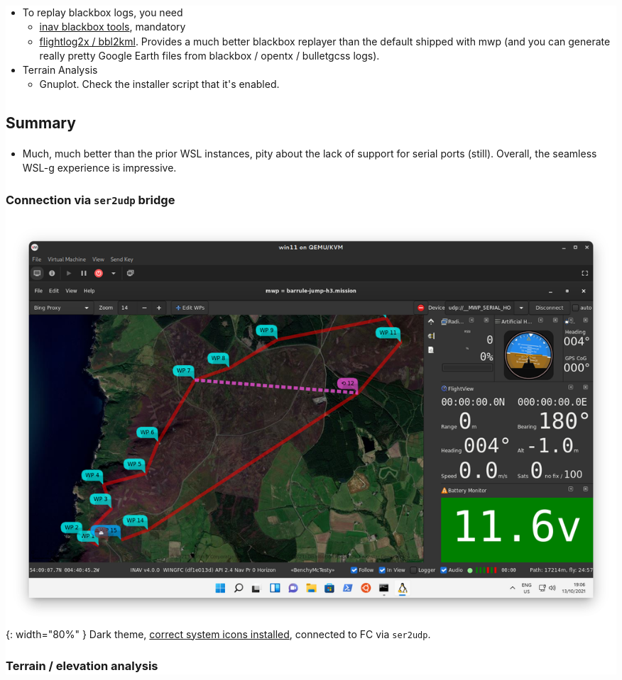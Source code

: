 * To replay blackbox logs, you need
    * [inav blackbox tools](https://github.com/iNavFlight/blackbox-tools), mandatory
    * [flightlog2x / bbl2kml](https://github.com/stronnag/bbl2kml). Provides a much better blackbox replayer than the default shipped with mwp (and you can generate really pretty Google Earth files from blackbox / opentx / bulletgcss logs).
* Terrain Analysis
    * Gnuplot. Check the installer script that it's enabled.

## Summary

* Much, much better than the prior WSL instances, pity about the lack of support for serial ports (still). Overall, the seamless WSL-g experience is impressive.

### Connection via `ser2udp` bridge

![Connected](images/win11-a.png){: width="80%" }
Dark theme, [correct system icons installed](#one-off-changes), connected to FC via `ser2udp`.

### Terrain / elevation analysis
